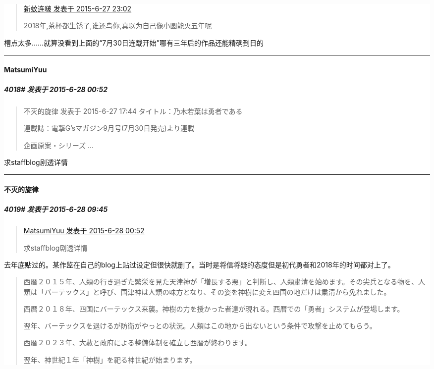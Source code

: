 

<blockquote><a href="httphttps://bbs.saraba1st.com/2b/forum.php?mod=redirect&amp;goto=findpost&amp;pid=29380955&amp;ptid=1045102" target="_blank">新蚊连啵 发表于 2015-6-27 23:02</a>

2018年,茶杯都生锈了,谁还鸟你,真以为自己像小圆能火五年呢</blockquote>
槽点太多……就算没看到上面的“7月30日连载开始”哪有三年后的作品还能精确到日的







-----

####  MatsumiYuu  
##### 4018#       发表于 2015-6-28 00:52



<blockquote>不灭的旋律 发表于 2015-6-27 17:44
タイトル：乃木若葉は勇者である

連載誌：電撃G’sマガジン9月号(7月30日発売)より連載

企画原案・シリーズ ...</blockquote>
求staffblog剧透详情







-----

####  不灭的旋律  
##### 4019#       发表于 2015-6-28 09:45



<blockquote><a href="httphttps://bbs.saraba1st.com/2b/forum.php?mod=redirect&amp;goto=findpost&amp;pid=29381750&amp;ptid=1045102" target="_blank">MatsumiYuu 发表于 2015-6-28 00:52</a>

求staffblog剧透详情</blockquote>
去年底贴过的。某作监在自己的blog上贴过设定但很快就删了。当时是将信将疑的态度但是初代勇者和2018年的时间都对上了。 <blockquote>西暦２０１５年、人類の行き過ぎた繁栄を見た天津神が「増長する悪」と判断し、人類粛清を始めます。その尖兵となる物を、人類は「バーテックス」と呼び、国津神は人類の味方となり、その姿を神樹に変え四国の地だけは粛清から免れました。


西暦２０１８年、四国にバーテックス来襲。神樹の力を授かった者達が現れる。西暦での「勇者」システムが登場します。

翌年、バーテックスを退けるが防衛がやっとの状況。人類はこの地から出ないという条件で攻撃を止めてもらう。


西暦２０２３年、大赦と政府による整備体制を確立し西暦が終わります。


翌年、神世紀１年「神樹」を祀る神世紀が始まります。</blockquote>










